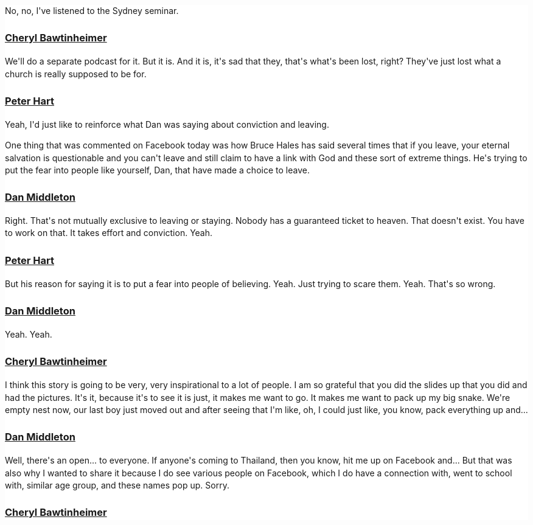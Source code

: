 No, no, I've listened to the Sydney seminar.

### [**Cheryl Bawtinheimer**](https://www.youtube.com/watch?v=B5x2Z2GB_Nk&t=3951s)

We'll do a separate podcast for it. But it is. And it is, it's sad that they, that's what's been lost, right? They've just lost what a church is really supposed to be for.

### [**Peter Hart**](https://www.youtube.com/watch?v=B5x2Z2GB_Nk&t=3962s)

Yeah, I'd just like to reinforce what Dan was saying about conviction and leaving.

One thing that was commented on Facebook today was how Bruce Hales has said several times that if you leave, your eternal salvation is questionable and you can't leave and still claim to have a link with God and these sort of extreme things. He's trying to put the fear into people like yourself, Dan, that have made a choice to leave.

### [**Dan Middleton**](https://www.youtube.com/watch?v=B5x2Z2GB_Nk&t=3998s)

Right. That's not mutually exclusive to leaving or staying. Nobody has a guaranteed ticket to heaven. That doesn't exist. You have to work on that. It takes effort and conviction. Yeah.

### [**Peter Hart**](https://www.youtube.com/watch?v=B5x2Z2GB_Nk&t=4015s)

But his reason for saying it is to put a fear into people of believing. Yeah. Just trying to scare them. Yeah. That's so wrong.

### [**Dan Middleton**](https://www.youtube.com/watch?v=B5x2Z2GB_Nk&t=4026s)

Yeah. Yeah.

### [**Cheryl Bawtinheimer**](https://www.youtube.com/watch?v=B5x2Z2GB_Nk&t=4029s)

I think this story is going to be very, very inspirational to a lot of people. I am so grateful that you did the slides up that you did and had the pictures. It's it, because it's to see it is just, it makes me want to go. It makes me want to pack up my big snake. We're empty nest now, our last boy just moved out and after seeing that I'm like, oh, I could just like, you know, pack everything up and...

### [**Dan Middleton**](https://www.youtube.com/watch?v=B5x2Z2GB_Nk&t=4053s)

Well, there's an open... to everyone. If anyone's coming to Thailand, then you know, hit me up on Facebook and... But that was also why I wanted to share it because I do see various people on Facebook, which I do have a connection with, went to school with, similar age group, and these names pop up. Sorry.

### [**Cheryl Bawtinheimer**](https://www.youtube.com/watch?v=B5x2Z2GB_Nk&t=4077s)
